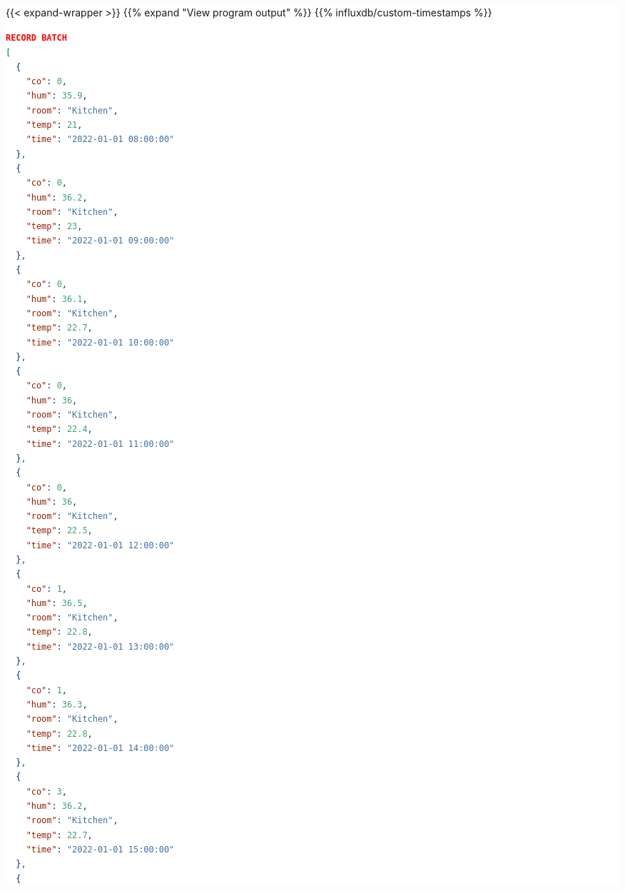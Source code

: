 {{< expand-wrapper >}}
{{% expand "View program output" %}}
{{% influxdb/custom-timestamps %}}

```json
RECORD BATCH
[
  {
    "co": 0,
    "hum": 35.9,
    "room": "Kitchen",
    "temp": 21,
    "time": "2022-01-01 08:00:00"
  },
  {
    "co": 0,
    "hum": 36.2,
    "room": "Kitchen",
    "temp": 23,
    "time": "2022-01-01 09:00:00"
  },
  {
    "co": 0,
    "hum": 36.1,
    "room": "Kitchen",
    "temp": 22.7,
    "time": "2022-01-01 10:00:00"
  },
  {
    "co": 0,
    "hum": 36,
    "room": "Kitchen",
    "temp": 22.4,
    "time": "2022-01-01 11:00:00"
  },
  {
    "co": 0,
    "hum": 36,
    "room": "Kitchen",
    "temp": 22.5,
    "time": "2022-01-01 12:00:00"
  },
  {
    "co": 1,
    "hum": 36.5,
    "room": "Kitchen",
    "temp": 22.8,
    "time": "2022-01-01 13:00:00"
  },
  {
    "co": 1,
    "hum": 36.3,
    "room": "Kitchen",
    "temp": 22.8,
    "time": "2022-01-01 14:00:00"
  },
  {
    "co": 3,
    "hum": 36.2,
    "room": "Kitchen",
    "temp": 22.7,
    "time": "2022-01-01 15:00:00"
  },
  {
```